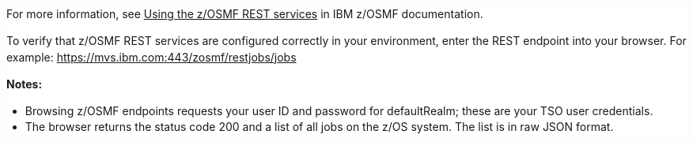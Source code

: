   For more information, see [Using the z/OSMF REST services][0c0f6f64] in IBM z/OSMF documentation.

  [0c0f6f64]: https://www.ibm.com/support/knowledgecenter/SSLTBW_2.3.0/com.ibm.zos.v2r3.izua700/IZUHPINFO_RESTServices.htm "Using the z/OSMF REST services"

  To verify that z/OSMF REST services are configured correctly in your environment, enter the REST endpoint into your browser. For example: https://mvs.ibm.com:443/zosmf/restjobs/jobs

  **Notes:**

  - Browsing z/OSMF endpoints requests your user ID and password for defaultRealm; these are your TSO user credentials.
  - The browser returns the status code 200 and a list of all jobs on the z/OS system. The list is in raw JSON format.


  [1dae6ddc]: https://www.ibm.com/support/knowledgecenter/en/SSLTBW_2.3.0/com.ibm.zos.v2r3.ieaa800/systemrexx.htm "System REXX"
  [8e6f2b3e]: https://www.ibm.com/support/knowledgecenter/en/SSLTBW_2.3.0/com.ibm.zos.v2r3.e0zb100/custcea.htm "Customizing for CEA"
  [155070cd]: https://www.ibm.com/support/knowledgecenter/en/SSLTBW_2.3.0/com.ibm.zos.v2r3.izua300/IZUHPINFO_AdditionalCIMStepsForZOS.htm "Reviewing your CIM server setup"
  [51d741c4]: https://www.ibm.com/support/knowledgecenter/en/SSLTBW_2.3.0/com.ibm.zos.v2r3.ikjb400/consol.htm "Customizing the CONSOLE and CONSPROF commands"
  [695feec1]: https://www.ibm.com/support/knowledgecenter/en/SSLTBW_2.3.0/com.ibm.zos.v2r3.izsc300/cloudProvOverview.htm "What is IBM Cloud Provisioning and Management for z/OS?"
  [0a0a3cac]: https://www.ibm.com/support/knowledgecenter/SSLTBW_2.3.0/com.ibm.zos.v2r3.izua300/IZUHPINFO_SoftwarePrereqs.htm "Software prerequisites for z/OSMF"
  [56147429]: https://www.ibm.com/support/knowledgecenter/SSLTBW_2.2.0/com.ibm.zos.v2r2.izua300/IZUHPINFO_ConfiguringMain.htm "Configuring z/OSMF"
  [56699d6d]: https://www.ibm.com/support/knowledgecenter/SSLTBW_2.3.0/com.ibm.zos.v2r3.izua300/IZUHPINFO_ConfiguringMain.htm "Setting up z/OSMF for the first time"
  [a5ec5a22]: https://www.ibm.com/support/knowledgecenter/SSLTBW_2.3.0/com.ibm.zos.v2r3.izua700/izuprog_API_TSOServices.htm "TSO/E address space services"
  [aab6df02]: https://www.ibm.com/support/knowledgecenter/SSLTBW_2.3.0/com.ibm.zos.v2r3.izua300/izuconfig_CloudProvSecuritySetup.htm "Cloud provisioning services"
  [cec53ca4]: https://www.ibm.com/support/knowledgecenter/SSLTBW_2.3.0/com.ibm.zos.v2r3.izua700/IZUHPINFO_API_RESTCONSOLE.htm "z/OS console"
  [6bbf5bfd]: https://www.ibm.com/support/knowledgecenter/SSLTBW_2.3.0/com.ibm.zos.v2r3.izua700/IZUHPINFO_API_RESTFILES.htm "z/OS data set and file interface"
  [9d372fb1]: https://www.ibm.com/support/knowledgecenter/SSLTBW_2.3.0/com.ibm.zos.v2r3.izua700/IZUHPINFO_API_RESTJOBS.htm "z/OS jobs interface"
  [4e443fd6]: https://www.ibm.com/support/knowledgecenter/SSLTBW_2.3.0/com.ibm.zos.v2r3.izua700/izuprog_API_WorkflowServices.htm "z/OSMF workflow services"  
